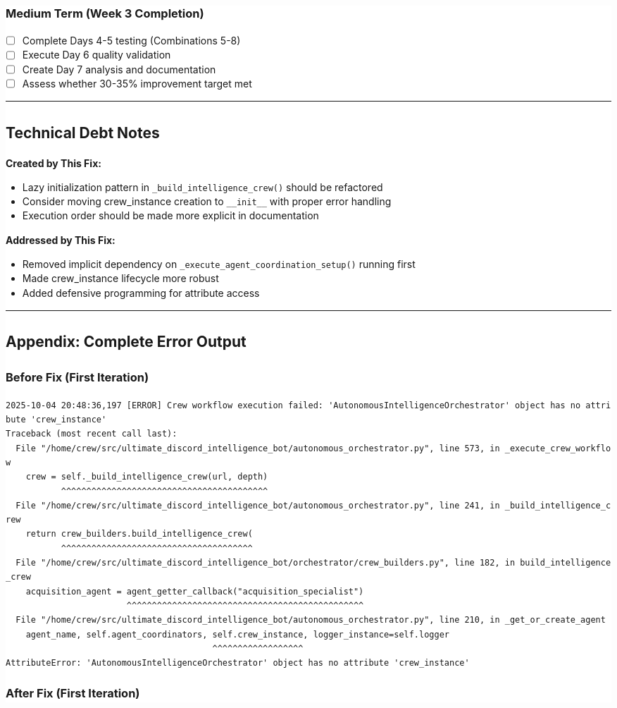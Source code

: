 ### Medium Term (Week 3 Completion)

- [ ] Complete Days 4-5 testing (Combinations 5-8)
- [ ] Execute Day 6 quality validation
- [ ] Create Day 7 analysis and documentation
- [ ] Assess whether 30-35% improvement target met

---

## Technical Debt Notes

**Created by This Fix:**

- Lazy initialization pattern in `_build_intelligence_crew()` should be refactored
- Consider moving crew_instance creation to `__init__` with proper error handling
- Execution order should be made more explicit in documentation

**Addressed by This Fix:**

- Removed implicit dependency on `_execute_agent_coordination_setup()` running first
- Made crew_instance lifecycle more robust
- Added defensive programming for attribute access

---

## Appendix: Complete Error Output

### Before Fix (First Iteration)

```
2025-10-04 20:48:36,197 [ERROR] Crew workflow execution failed: 'AutonomousIntelligenceOrchestrator' object has no attribute 'crew_instance'
Traceback (most recent call last):
  File "/home/crew/src/ultimate_discord_intelligence_bot/autonomous_orchestrator.py", line 573, in _execute_crew_workflow
    crew = self._build_intelligence_crew(url, depth)
           ^^^^^^^^^^^^^^^^^^^^^^^^^^^^^^^^^^^^^^^^^
  File "/home/crew/src/ultimate_discord_intelligence_bot/autonomous_orchestrator.py", line 241, in _build_intelligence_crew
    return crew_builders.build_intelligence_crew(
           ^^^^^^^^^^^^^^^^^^^^^^^^^^^^^^^^^^^^^^
  File "/home/crew/src/ultimate_discord_intelligence_bot/orchestrator/crew_builders.py", line 182, in build_intelligence_crew
    acquisition_agent = agent_getter_callback("acquisition_specialist")
                        ^^^^^^^^^^^^^^^^^^^^^^^^^^^^^^^^^^^^^^^^^^^^^^^
  File "/home/crew/src/ultimate_discord_intelligence_bot/autonomous_orchestrator.py", line 210, in _get_or_create_agent
    agent_name, self.agent_coordinators, self.crew_instance, logger_instance=self.logger
                                         ^^^^^^^^^^^^^^^^^^
AttributeError: 'AutonomousIntelligenceOrchestrator' object has no attribute 'crew_instance'
```

### After Fix (First Iteration)
